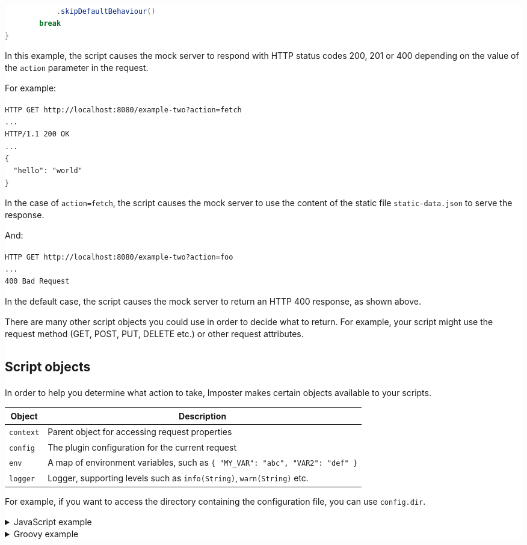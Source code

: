 ```groovy
            .skipDefaultBehaviour()
        break
}
```

In this example, the script causes the mock server to respond with HTTP status codes 200, 201 or 400 depending on the value of the `action` parameter in the request.

For example:

    HTTP GET http://localhost:8080/example-two?action=fetch
    ...
    HTTP/1.1 200 OK
    ...
    {
      "hello": "world"
    }

In the case of `action=fetch`, the script causes the mock server to use the content of the static file
`static-data.json` to serve the response.

And:

    HTTP GET http://localhost:8080/example-two?action=foo
    ...
    400 Bad Request

In the default case, the script causes the mock server to return an HTTP 400 response, as shown above.

There are many other script objects you could use in order to decide what to return. For example, your script might use the request method (GET, POST, PUT, DELETE etc.) or other request attributes.

## Script objects

In order to help you determine what action to take, Imposter makes certain objects available to your scripts.

| Object    | Description                                                                  |
|-----------|------------------------------------------------------------------------------|
| `context` | Parent object for accessing request properties                               |
| `config`  | The plugin configuration for the current request                             |
| `env`     | A map of environment variables, such as `{ "MY_VAR": "abc", "VAR2": "def" }` |
| `logger`  | Logger, supporting levels such as `info(String)`, `warn(String)` etc.        |

For example, if you want to access the directory containing the configuration file, you can use `config.dir`.

<details><summary>JavaScript example</summary></details>

<details><summary>Groovy example</summary></details>
